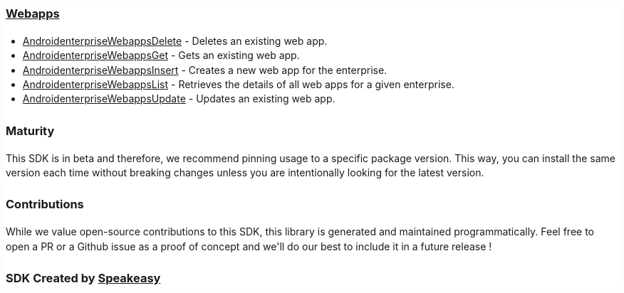 ### [Webapps](docs/webapps/README.md)

* [AndroidenterpriseWebappsDelete](docs/webapps/README.md#androidenterprisewebappsdelete) - Deletes an existing web app.
* [AndroidenterpriseWebappsGet](docs/webapps/README.md#androidenterprisewebappsget) - Gets an existing web app.
* [AndroidenterpriseWebappsInsert](docs/webapps/README.md#androidenterprisewebappsinsert) - Creates a new web app for the enterprise.
* [AndroidenterpriseWebappsList](docs/webapps/README.md#androidenterprisewebappslist) - Retrieves the details of all web apps for a given enterprise.
* [AndroidenterpriseWebappsUpdate](docs/webapps/README.md#androidenterprisewebappsupdate) - Updates an existing web app.


### Maturity

This SDK is in beta and therefore, we recommend pinning usage to a specific package version.
This way, you can install the same version each time without breaking changes unless you are intentionally
looking for the latest version.

### Contributions

While we value open-source contributions to this SDK, this library is generated and maintained programmatically.
Feel free to open a PR or a Github issue as a proof of concept and we'll do our best to include it in a future release !

### SDK Created by [Speakeasy](https://docs.speakeasyapi.dev/docs/using-speakeasy/client-sdks)

